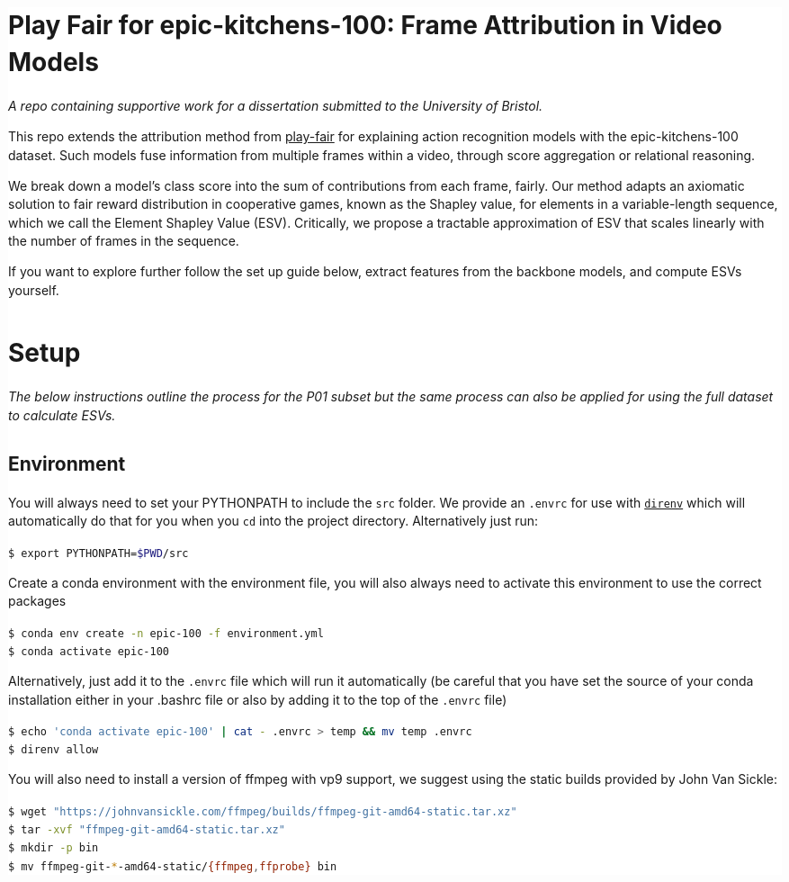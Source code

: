 # Play Fair for epic-kitchens-100: Frame Attribution in Video Models

*A repo containing supportive work for a dissertation submitted to the University of Bristol.*

This repo extends the attribution method from [play-fair](https://github.com/willprice/play-fair) for explaining action recognition models with the epic-kitchens-100 dataset. Such models fuse information from multiple frames within a video, through score aggregation or relational reasoning. 

We break down a model’s class score into the sum of contributions from each frame, fairly. Our method adapts an axiomatic solution to fair reward distribution in cooperative games, known as the Shapley value, for elements in a variable-length sequence, which we call the Element Shapley Value (ESV). Critically, we propose a tractable approximation of ESV that scales linearly with the number of frames in the sequence.

If you want to explore further follow the set up guide below, extract features from the backbone models, and compute ESVs yourself.

# Setup

*The below instructions outline the process for the P01 subset but the same process can also be applied for using the full dataset to calculate ESVs.*

## Environment

You will always need to set your PYTHONPATH to include the `src` folder. We provide an `.envrc` for use with [`direnv`](https://direnv.net/) which will automatically do that for you when you `cd` into the project directory. Alternatively just run:

```bash
$ export PYTHONPATH=$PWD/src 
```

Create a conda environment with the environment file, you will also always need to activate this environment to use the correct packages

```bash
$ conda env create -n epic-100 -f environment.yml
$ conda activate epic-100
```

Alternatively, just add it to the `.envrc` file which will run it automatically (be careful that you have set the source of your conda installation either in your .bashrc file or also by adding it to the top of the `.envrc` file)

```bash
$ echo 'conda activate epic-100' | cat - .envrc > temp && mv temp .envrc
$ direnv allow
```

You will also need to install a version of ffmpeg with vp9 support, we suggest using the static builds provided by John Van Sickle:

```bash
$ wget "https://johnvansickle.com/ffmpeg/builds/ffmpeg-git-amd64-static.tar.xz"
$ tar -xvf "ffmpeg-git-amd64-static.tar.xz"
$ mkdir -p bin
$ mv ffmpeg-git-*-amd64-static/{ffmpeg,ffprobe} bin
```
